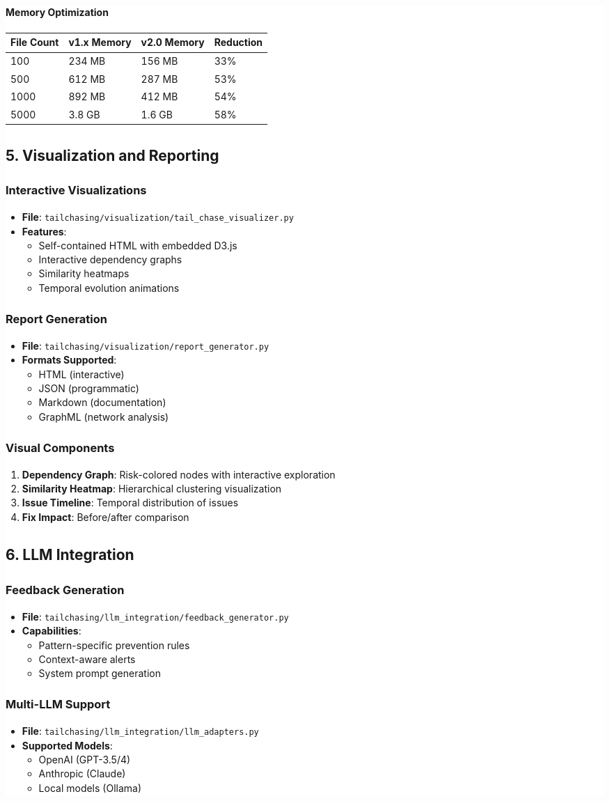 #### Memory Optimization
| File Count | v1.x Memory | v2.0 Memory | Reduction |
|------------|-------------|-------------|-----------|
| 100 | 234 MB | 156 MB | 33% |
| 500 | 612 MB | 287 MB | 53% |
| 1000 | 892 MB | 412 MB | 54% |
| 5000 | 3.8 GB | 1.6 GB | 58% |

## 5. Visualization and Reporting

### Interactive Visualizations
- **File**: `tailchasing/visualization/tail_chase_visualizer.py`
- **Features**:
  - Self-contained HTML with embedded D3.js
  - Interactive dependency graphs
  - Similarity heatmaps
  - Temporal evolution animations

### Report Generation
- **File**: `tailchasing/visualization/report_generator.py`
- **Formats Supported**:
  - HTML (interactive)
  - JSON (programmatic)
  - Markdown (documentation)
  - GraphML (network analysis)

### Visual Components
1. **Dependency Graph**: Risk-colored nodes with interactive exploration
2. **Similarity Heatmap**: Hierarchical clustering visualization
3. **Issue Timeline**: Temporal distribution of issues
4. **Fix Impact**: Before/after comparison

## 6. LLM Integration

### Feedback Generation
- **File**: `tailchasing/llm_integration/feedback_generator.py`
- **Capabilities**:
  - Pattern-specific prevention rules
  - Context-aware alerts
  - System prompt generation

### Multi-LLM Support
- **File**: `tailchasing/llm_integration/llm_adapters.py`
- **Supported Models**:
  - OpenAI (GPT-3.5/4)
  - Anthropic (Claude)
  - Local models (Ollama)
